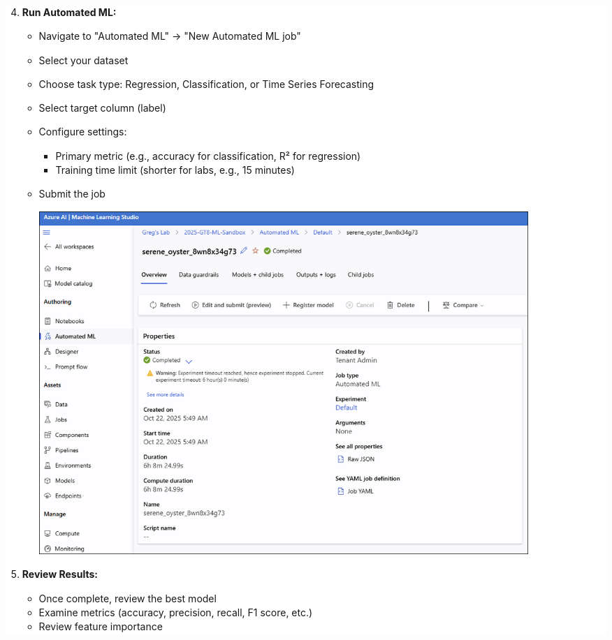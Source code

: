 4. **Run Automated ML:**
   - Navigate to "Automated ML" → "New Automated ML job"
   - Select your dataset
   - Choose task type: Regression, Classification, or Time Series Forecasting
   - Select target column (label)
   - Configure settings:
     - Primary metric (e.g., accuracy for classification, R² for regression)
     - Training time limit (shorter for labs, e.g., 15 minutes)
   - Submit the job

        <img src='images/2025-10-25-05-55-24.png' width=700>

5. **Review Results:**
   - Once complete, review the best model
   - Examine metrics (accuracy, precision, recall, F1 score, etc.)
   - Review feature importance
